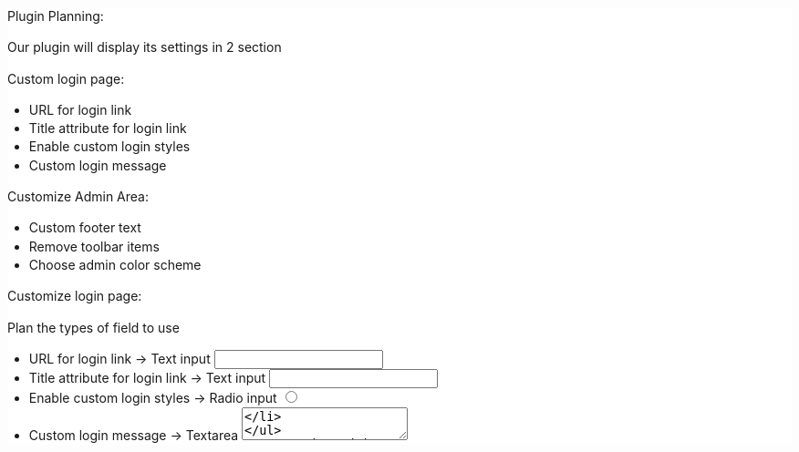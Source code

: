 Plugin Planning:

Our plugin will display its settings in 2 section

Custom login page:
- URL for login link
- Title attribute for login link
- Enable custom login styles
- Custom login message

Customize Admin Area:

- Custom footer text
- Remove toolbar items
- Choose admin color scheme

Customize login page:

Plan the types of field to use

- URL for login link              -> Text input   <input type="text">
- Title attribute for login link  -> Text input   <input type="text">
- Enable custom login styles      -> Radio input  <input type="radio">
- Custom login message            -> Textarea     <textarea>

Customize admin area:

- Custom footer text              -> Text input   <input type="text">
- Remove toolbar items            -> Checkbox     <input type="checkbox">
- Choose admin color scheme       -> Select menu  <select>

HTML Fields:

Here are the general field types that can be used in any plugin

- Text input    <input type="text">
- Radio input   <input type="radio">
- Checkbox      <input type="checkbox">
- Textarea      <textarea>
- Select menu   <select>


Register Setting:

To add a setting we first need to REGISTER it with the register_setting() function

EX: 03-03 > 01-code-register-settings.txt

Add register setting code at bottom of main plugin file

```php
// register plugin settings
function myplugin_register_settings() {
  
  /*
  
  register_setting(
    string    $option_group,
    string    $option_name,
    callable $sanitize_callback
  );
  
  */
  
  register_setting(
    'myplugin_options',
    'myplugin_options',
    'myplugin_callback_validate_options'
  );
  
}
add_action( 'admin_init', 'myplugin_register_settings' );
```